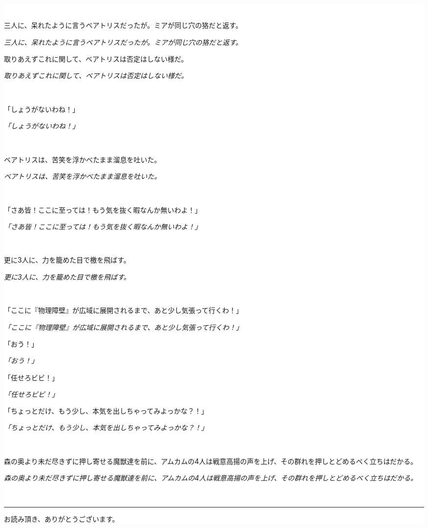 &nbsp;

三人に、呆れたように言うベアトリスだったが。ミアが同じ穴の狢だと返す。

*三人に、呆れたように言うベアトリスだったが。ミアが同じ穴の狢だと返す。*

取りあえずこれに関して、ベアトリスは否定はしない様だ。

*取りあえずこれに関して、ベアトリスは否定はしない様だ。*

&nbsp;

「しょうがないわね！」

*「しょうがないわね！」*

&nbsp;

ベアトリスは、苦笑を浮かべたまま溜息を吐いた。

*ベアトリスは、苦笑を浮かべたまま溜息を吐いた。*

&nbsp;

「さあ皆！ここに至っては！もう気を抜く暇なんか無いわよ！」

*「さあ皆！ここに至っては！もう気を抜く暇なんか無いわよ！」*

&nbsp;

更に3人に、力を籠めた目で檄を飛ばす。

*更に3人に、力を籠めた目で檄を飛ばす。*

&nbsp;

「ここに『物理障壁』が広域に展開されるまで、あと少し気張って行くわ！」

*「ここに『物理障壁』が広域に展開されるまで、あと少し気張って行くわ！」*

「おう！」

*「おう！」*

「任せろビビ！」

*「任せろビビ！」*

「ちょっとだけ、もう少し、本気を出しちゃってみよっかな？！」

*「ちょっとだけ、もう少し、本気を出しちゃってみよっかな？！」*

&nbsp;

森の奥より未だ尽きずに押し寄せる魔獣達を前に、アムカムの4人は戦意高揚の声を上げ、その群れを押しとどめるべく立ちはだかる。

*森の奥より未だ尽きずに押し寄せる魔獣達を前に、アムカムの4人は戦意高揚の声を上げ、その群れを押しとどめるべく立ちはだかる。*



&nbsp;

----------------

お読み頂き、ありがとうございます。
